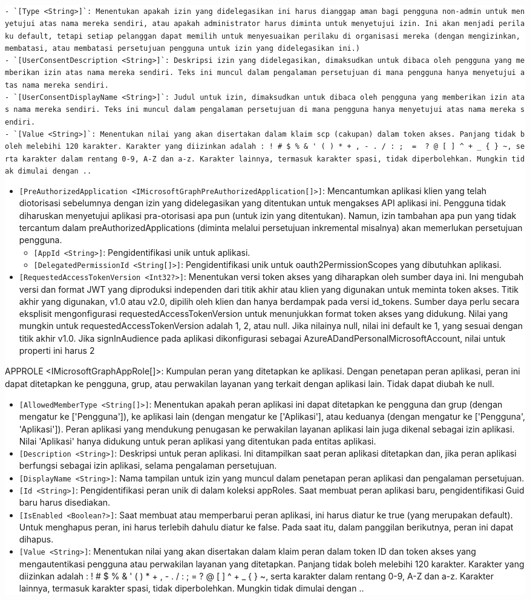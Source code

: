     - `[Type <String>]`: Menentukan apakah izin yang didelegasikan ini harus dianggap aman bagi pengguna non-admin untuk menyetujui atas nama mereka sendiri, atau apakah administrator harus diminta untuk menyetujui izin. Ini akan menjadi perilaku default, tetapi setiap pelanggan dapat memilih untuk menyesuaikan perilaku di organisasi mereka (dengan mengizinkan, membatasi, atau membatasi persetujuan pengguna untuk izin yang didelegasikan ini.)
    - `[UserConsentDescription <String>]`: Deskripsi izin yang didelegasikan, dimaksudkan untuk dibaca oleh pengguna yang memberikan izin atas nama mereka sendiri. Teks ini muncul dalam pengalaman persetujuan di mana pengguna hanya menyetujui atas nama mereka sendiri.
    - `[UserConsentDisplayName <String>]`: Judul untuk izin, dimaksudkan untuk dibaca oleh pengguna yang memberikan izin atas nama mereka sendiri. Teks ini muncul dalam pengalaman persetujuan di mana pengguna hanya menyetujui atas nama mereka sendiri.
    - `[Value <String>]`: Menentukan nilai yang akan disertakan dalam klaim scp (cakupan) dalam token akses. Panjang tidak boleh melebihi 120 karakter. Karakter yang diizinkan adalah : ! # $ % & ' ( ) * + , - . / : ;  =  ? @ [ ] ^ + _ { } ~, serta karakter dalam rentang 0-9, A-Z dan a-z. Karakter lainnya, termasuk karakter spasi, tidak diperbolehkan. Mungkin tidak dimulai dengan ..
  - `[PreAuthorizedApplication <IMicrosoftGraphPreAuthorizedApplication[]>]`: Mencantumkan aplikasi klien yang telah diotorisasi sebelumnya dengan izin yang didelegasikan yang ditentukan untuk mengakses API aplikasi ini. Pengguna tidak diharuskan menyetujui aplikasi pra-otorisasi apa pun (untuk izin yang ditentukan). Namun, izin tambahan apa pun yang tidak tercantum dalam preAuthorizedApplications (diminta melalui persetujuan inkremental misalnya) akan memerlukan persetujuan pengguna.
    - `[AppId <String>]`: Pengidentifikasi unik untuk aplikasi.
    - `[DelegatedPermissionId <String[]>]`: Pengidentifikasi unik untuk oauth2PermissionScopes yang dibutuhkan aplikasi.
  - `[RequestedAccessTokenVersion <Int32?>]`: Menentukan versi token akses yang diharapkan oleh sumber daya ini. Ini mengubah versi dan format JWT yang diproduksi independen dari titik akhir atau klien yang digunakan untuk meminta token akses.  Titik akhir yang digunakan, v1.0 atau v2.0, dipilih oleh klien dan hanya berdampak pada versi id_tokens. Sumber daya perlu secara eksplisit mengonfigurasi requestedAccessTokenVersion untuk menunjukkan format token akses yang didukung.  Nilai yang mungkin untuk requestedAccessTokenVersion adalah 1, 2, atau null. Jika nilainya null, nilai ini default ke 1, yang sesuai dengan titik akhir v1.0.  Jika signInAudience pada aplikasi dikonfigurasi sebagai AzureADandPersonalMicrosoftAccount, nilai untuk properti ini harus 2

APPROLE <IMicrosoftGraphAppRole[]>: Kumpulan peran yang ditetapkan ke aplikasi. Dengan penetapan peran aplikasi, peran ini dapat ditetapkan ke pengguna, grup, atau perwakilan layanan yang terkait dengan aplikasi lain. Tidak dapat diubah ke null.
  - `[AllowedMemberType <String[]>]`: Menentukan apakah peran aplikasi ini dapat ditetapkan ke pengguna dan grup (dengan mengatur ke ['Pengguna']), ke aplikasi lain (dengan mengatur ke ['Aplikasi'], atau keduanya (dengan mengatur ke ['Pengguna', 'Aplikasi']). Peran aplikasi yang mendukung penugasan ke perwakilan layanan aplikasi lain juga dikenal sebagai izin aplikasi. Nilai 'Aplikasi' hanya didukung untuk peran aplikasi yang ditentukan pada entitas aplikasi.
  - `[Description <String>]`: Deskripsi untuk peran aplikasi. Ini ditampilkan saat peran aplikasi ditetapkan dan, jika peran aplikasi berfungsi sebagai izin aplikasi, selama pengalaman persetujuan.
  - `[DisplayName <String>]`: Nama tampilan untuk izin yang muncul dalam penetapan peran aplikasi dan pengalaman persetujuan.
  - `[Id <String>]`: Pengidentifikasi peran unik di dalam koleksi appRoles. Saat membuat peran aplikasi baru, pengidentifikasi Guid baru harus disediakan.
  - `[IsEnabled <Boolean?>]`: Saat membuat atau memperbarui peran aplikasi, ini harus diatur ke true (yang merupakan default). Untuk menghapus peran, ini harus terlebih dahulu diatur ke false.  Pada saat itu, dalam panggilan berikutnya, peran ini dapat dihapus.
  - `[Value <String>]`: Menentukan nilai yang akan disertakan dalam klaim peran dalam token ID dan token akses yang mengautentikasi pengguna atau perwakilan layanan yang ditetapkan. Panjang tidak boleh melebihi 120 karakter. Karakter yang diizinkan adalah : ! # $ % & ' ( ) * + , - . / : ;  =  ? @ [ ] ^ + _ { } ~, serta karakter dalam rentang 0-9, A-Z dan a-z. Karakter lainnya, termasuk karakter spasi, tidak diperbolehkan. Mungkin tidak dimulai dengan ..

